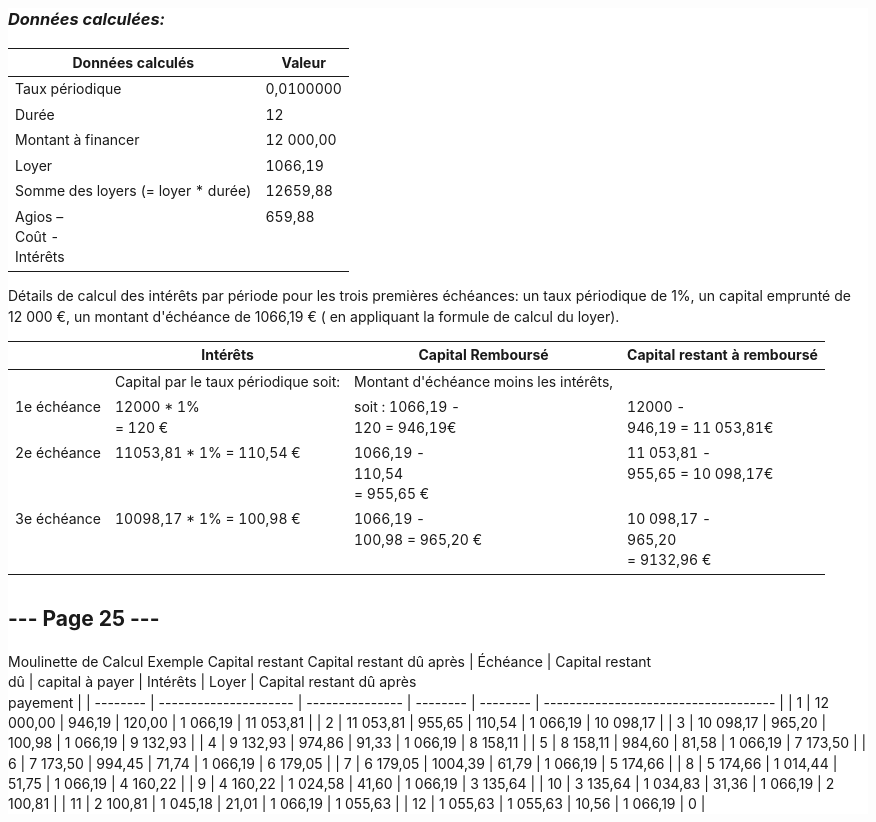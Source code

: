 ### _Données calculées:_

| Données calculés                    | Valeur    |
| ----------------------------------- | --------- |
| Taux périodique                     | 0,0100000 |
| Durée                               | 12        |
| Montant à financer                  | 12 000,00 |
| Loyer                               | 1066,19   |
| Somme des loyers (= loyer \* durée) | 12659,88  |
| Agios –<br>Coût -<br>Intérêts       | 659,88    |

 Détails de calcul des intérêts par période pour les trois premières échéances: un taux périodique de 1%, un capital 
emprunté de 12 000 €, un montant d'échéance de 1066,19 € ( en appliquant la formule de calcul du loyer).

|             | Intérêts                             | Capital Remboursé                      | Capital restant à remboursé          |
| ----------- | ------------------------------------ | -------------------------------------- | ------------------------------------ |
|             | Capital par le taux périodique soit: | Montant d'échéance moins les intérêts, |                                      |
| 1e échéance | 12000 \* 1%<br>= 120 €               | soit : 1066,19 -<br>120 = 946,19€      | 12000 -<br>946,19 = 11 053,81€       |
| 2e échéance | 11053,81 \* 1% = 110,54 €            | 1066,19 -<br>110,54<br>= 955,65 €      | 11 053,81 -<br>955,65 = 10 098,17€   |
| 3e échéance | 10098,17 \* 1% = 100,98 €            | 1066,19 -<br>100,98 = 965,20 €         | 10 098,17 -<br>965,20<br>= 9132,96 € |


## --- Page 25 --- 
Moulinette de Calcul Exemple
Capital restant Capital restant dû après
| Échéance | Capital restant<br>dû | capital à payer | Intérêts | Loyer    | Capital restant dû après<br>payement |
| -------- | --------------------- | --------------- | -------- | -------- | ------------------------------------ |
| 1        | 12 000,00             | 946,19          | 120,00   | 1 066,19 | 11 053,81                            |
| 2        | 11 053,81             | 955,65          | 110,54   | 1 066,19 | 10 098,17                            |
| 3        | 10 098,17             | 965,20          | 100,98   | 1 066,19 | 9 132,93                             |
| 4        | 9 132,93              | 974,86          | 91,33    | 1 066,19 | 8 158,11                             |
| 5        | 8 158,11              | 984,60          | 81,58    | 1 066,19 | 7 173,50                             |
| 6        | 7 173,50              | 994,45          | 71,74    | 1 066,19 | 6 179,05                             |
| 7        | 6 179,05              | 1004,39         | 61,79    | 1 066,19 | 5 174,66                             |
| 8        | 5 174,66              | 1 014,44        | 51,75    | 1 066,19 | 4 160,22                             |
| 9        | 4 160,22              | 1 024,58        | 41,60    | 1 066,19 | 3 135,64                             |
| 10       | 3 135,64              | 1 034,83        | 31,36    | 1 066,19 | 2 100,81                             |
| 11       | 2 100,81              | 1 045,18        | 21,01    | 1 066,19 | 1 055,63                             |
| 12       | 1 055,63              | 1 055,63        | 10,56    | 1 066,19 | 0                                    |
